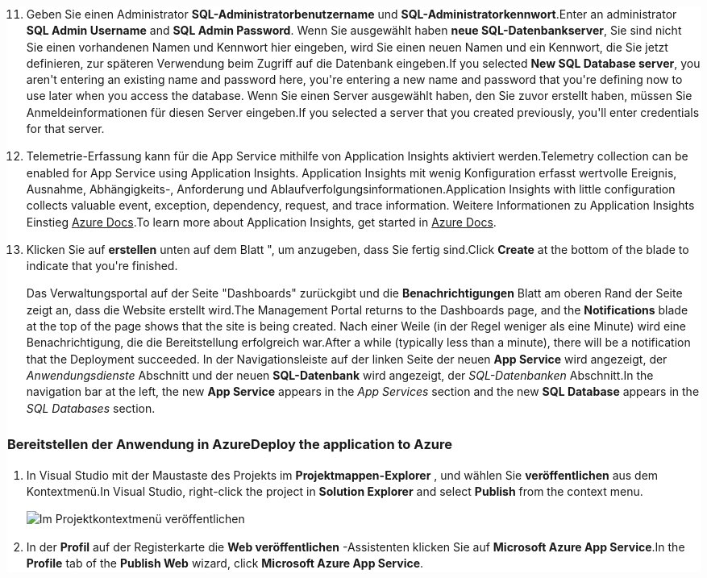 11. <span data-ttu-id="d2d17-243">Geben Sie einen Administrator **SQL-Administratorbenutzername** und **SQL-Administratorkennwort**.</span><span class="sxs-lookup"><span data-stu-id="d2d17-243">Enter an administrator **SQL Admin Username** and **SQL Admin Password**.</span></span> <span data-ttu-id="d2d17-244">Wenn Sie ausgewählt haben **neue SQL-Datenbankserver**, Sie sind nicht Sie einen vorhandenen Namen und Kennwort hier eingeben, wird Sie einen neuen Namen und ein Kennwort, die Sie jetzt definieren, zur späteren Verwendung beim Zugriff auf die Datenbank eingeben.</span><span class="sxs-lookup"><span data-stu-id="d2d17-244">If you selected **New SQL Database server**, you aren't entering an existing name and password here, you're entering a new name and password that you're defining now to use later when you access the database.</span></span> <span data-ttu-id="d2d17-245">Wenn Sie einen Server ausgewählt haben, den Sie zuvor erstellt haben, müssen Sie Anmeldeinformationen für diesen Server eingeben.</span><span class="sxs-lookup"><span data-stu-id="d2d17-245">If you selected a server that you created previously, you'll enter credentials for that server.</span></span>
12. <span data-ttu-id="d2d17-246">Telemetrie-Erfassung kann für die App Service mithilfe von Application Insights aktiviert werden.</span><span class="sxs-lookup"><span data-stu-id="d2d17-246">Telemetry collection can be enabled for App Service using Application Insights.</span></span> <span data-ttu-id="d2d17-247">Application Insights mit wenig Konfiguration erfasst wertvolle Ereignis, Ausnahme, Abhängigkeits-, Anforderung und Ablaufverfolgungsinformationen.</span><span class="sxs-lookup"><span data-stu-id="d2d17-247">Application Insights with little configuration collects valuable event, exception, dependency, request, and trace information.</span></span> <span data-ttu-id="d2d17-248">Weitere Informationen zu Application Insights Einstieg [Azure Docs](https://azure.microsoft.com/services/application-insights/).</span><span class="sxs-lookup"><span data-stu-id="d2d17-248">To learn more about Application Insights, get started in [Azure Docs](https://azure.microsoft.com/services/application-insights/).</span></span>
13. <span data-ttu-id="d2d17-249">Klicken Sie auf **erstellen** unten auf dem Blatt ", um anzugeben, dass Sie fertig sind.</span><span class="sxs-lookup"><span data-stu-id="d2d17-249">Click **Create** at the bottom of the blade to indicate that you're finished.</span></span>
  
    <span data-ttu-id="d2d17-250">Das Verwaltungsportal auf der Seite "Dashboards" zurückgibt und die **Benachrichtigungen** Blatt am oberen Rand der Seite zeigt an, dass die Website erstellt wird.</span><span class="sxs-lookup"><span data-stu-id="d2d17-250">The Management Portal returns to the Dashboards page, and the **Notifications** blade at the top of the page shows that the site is being created.</span></span> <span data-ttu-id="d2d17-251">Nach einer Weile (in der Regel weniger als eine Minute) wird eine Benachrichtigung, die die Bereitstellung erfolgreich war.</span><span class="sxs-lookup"><span data-stu-id="d2d17-251">After a while (typically less than a minute), there will be a notification that the Deployment succeeded.</span></span> <span data-ttu-id="d2d17-252">In der Navigationsleiste auf der linken Seite der neuen **App Service** wird angezeigt, der *Anwendungsdienste* Abschnitt und der neuen **SQL-Datenbank** wird angezeigt, der *SQL-Datenbanken*  Abschnitt.</span><span class="sxs-lookup"><span data-stu-id="d2d17-252">In the navigation bar at the left, the new **App Service** appears in the *App Services* section and the new **SQL Database** appears in the *SQL Databases* section.</span></span>

### <a name="deploy-the-application-to-azure"></a><span data-ttu-id="d2d17-253">Bereitstellen der Anwendung in Azure</span><span class="sxs-lookup"><span data-stu-id="d2d17-253">Deploy the application to Azure</span></span>

1. <span data-ttu-id="d2d17-254">In Visual Studio mit der Maustaste des Projekts im **Projektmappen-Explorer** , und wählen Sie **veröffentlichen** aus dem Kontextmenü.</span><span class="sxs-lookup"><span data-stu-id="d2d17-254">In Visual Studio, right-click the project in **Solution Explorer** and select **Publish** from the context menu.</span></span>
  
    ![Im Projektkontextmenü veröffentlichen](migrations-and-deployment-with-the-entity-framework-in-an-asp-net-mvc-application/_static/image10.png)
2. <span data-ttu-id="d2d17-256">In der **Profil** auf der Registerkarte die **Web veröffentlichen** -Assistenten klicken Sie auf **Microsoft Azure App Service**.</span><span class="sxs-lookup"><span data-stu-id="d2d17-256">In the **Profile** tab of the **Publish Web** wizard, click **Microsoft Azure App Service**.</span></span>
  